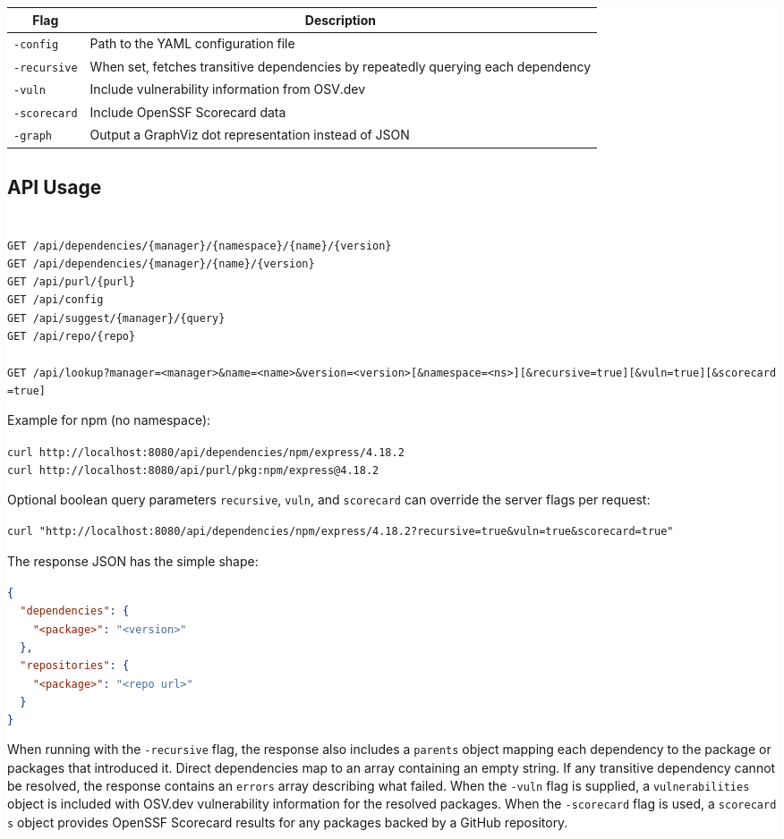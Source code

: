 | Flag | Description |
|------|-------------|
| `-config` | Path to the YAML configuration file |
| `-recursive` | When set, fetches transitive dependencies by repeatedly querying each dependency |
| `-vuln` | Include vulnerability information from OSV.dev |
| `-scorecard` | Include OpenSSF Scorecard data |
| `-graph` | Output a GraphViz dot representation instead of JSON |

## API Usage
```

GET /api/dependencies/{manager}/{namespace}/{name}/{version}
GET /api/dependencies/{manager}/{name}/{version}
GET /api/purl/{purl}
GET /api/config
GET /api/suggest/{manager}/{query}
GET /api/repo/{repo}

GET /api/lookup?manager=<manager>&name=<name>&version=<version>[&namespace=<ns>][&recursive=true][&vuln=true][&scorecard=true]

```

Example for npm (no namespace):

```
curl http://localhost:8080/api/dependencies/npm/express/4.18.2
curl http://localhost:8080/api/purl/pkg:npm/express@4.18.2
```

Optional boolean query parameters `recursive`, `vuln`, and `scorecard` can override the
server flags per request:

```
curl "http://localhost:8080/api/dependencies/npm/express/4.18.2?recursive=true&vuln=true&scorecard=true"
```

The response JSON has the simple shape:

```json
{
  "dependencies": {
    "<package>": "<version>"
  },
  "repositories": {
    "<package>": "<repo url>"
  }
}
```

When running with the `-recursive` flag, the response also includes a `parents`
object mapping each dependency to the package or packages that introduced it.
Direct dependencies map to an array containing an empty string. If any transitive dependency cannot be
resolved, the response contains an `errors` array describing what failed. When
the `-vuln` flag is supplied, a `vulnerabilities` object is included with
OSV.dev vulnerability information for the resolved packages. When the `-scorecard`
flag is used, a `scorecards` object provides OpenSSF Scorecard results for any
packages backed by a GitHub repository.
